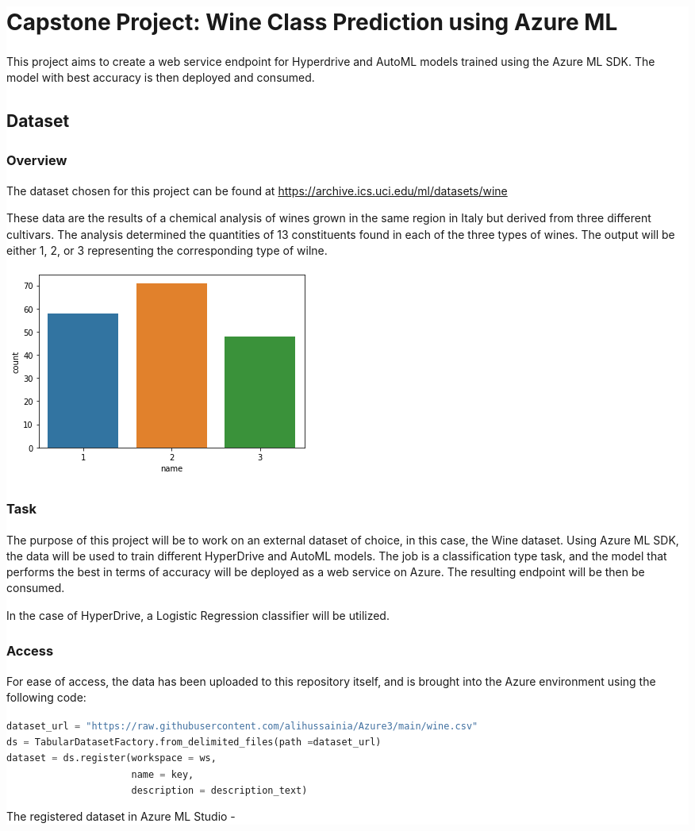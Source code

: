 # Capstone Project: Wine Class Prediction using Azure ML

This project aims to create a web service endpoint for Hyperdrive and AutoML models trained using the Azure ML SDK. The model with best accuracy is then deployed and consumed.

## Dataset

### Overview
The dataset chosen for this project can be found at https://archive.ics.uci.edu/ml/datasets/wine

These data are the results of a chemical analysis of wines grown in the same region in Italy but derived from three different cultivars. The analysis determined the quantities of 13 constituents found in each of the three types of wines. The output will be either 1, 2, or 3 representing the corresponding type of wilne.

![](screenshots/wine_stats.png)

### Task
The purpose of this project will be to work on an external dataset of choice, in this case, the Wine dataset. Using Azure ML SDK, the data will be used to train different HyperDrive and AutoML models. The job is a classification type task, and the model that performs the best in terms of accuracy will be deployed as a web service on Azure. The resulting endpoint will be then be consumed.

In the case of HyperDrive, a Logistic Regression classifier will be utilized.

### Access
For ease of access, the data has been uploaded to this repository itself, and is brought into the Azure environment using the following code:
```python
dataset_url = "https://raw.githubusercontent.com/alihussainia/Azure3/main/wine.csv"
ds = TabularDatasetFactory.from_delimited_files(path =dataset_url)
dataset = ds.register(workspace = ws,
                      name = key,
                      description = description_text)
```

The registered dataset in Azure ML Studio - 
